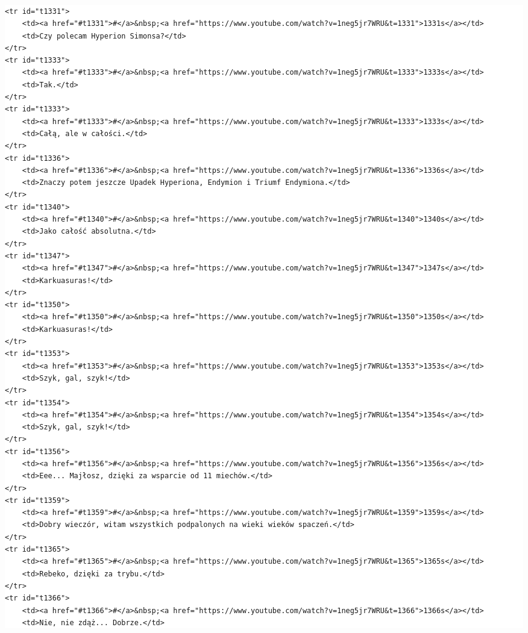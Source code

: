     <tr id="t1331">
        <td><a href="#t1331">#</a>&nbsp;<a href="https://www.youtube.com/watch?v=1neg5jr7WRU&t=1331">1331s</a></td>
        <td>Czy polecam Hyperion Simonsa?</td>
    </tr>
    <tr id="t1333">
        <td><a href="#t1333">#</a>&nbsp;<a href="https://www.youtube.com/watch?v=1neg5jr7WRU&t=1333">1333s</a></td>
        <td>Tak.</td>
    </tr>
    <tr id="t1333">
        <td><a href="#t1333">#</a>&nbsp;<a href="https://www.youtube.com/watch?v=1neg5jr7WRU&t=1333">1333s</a></td>
        <td>Całą, ale w całości.</td>
    </tr>
    <tr id="t1336">
        <td><a href="#t1336">#</a>&nbsp;<a href="https://www.youtube.com/watch?v=1neg5jr7WRU&t=1336">1336s</a></td>
        <td>Znaczy potem jeszcze Upadek Hyperiona, Endymion i Triumf Endymiona.</td>
    </tr>
    <tr id="t1340">
        <td><a href="#t1340">#</a>&nbsp;<a href="https://www.youtube.com/watch?v=1neg5jr7WRU&t=1340">1340s</a></td>
        <td>Jako całość absolutna.</td>
    </tr>
    <tr id="t1347">
        <td><a href="#t1347">#</a>&nbsp;<a href="https://www.youtube.com/watch?v=1neg5jr7WRU&t=1347">1347s</a></td>
        <td>Karkuasuras!</td>
    </tr>
    <tr id="t1350">
        <td><a href="#t1350">#</a>&nbsp;<a href="https://www.youtube.com/watch?v=1neg5jr7WRU&t=1350">1350s</a></td>
        <td>Karkuasuras!</td>
    </tr>
    <tr id="t1353">
        <td><a href="#t1353">#</a>&nbsp;<a href="https://www.youtube.com/watch?v=1neg5jr7WRU&t=1353">1353s</a></td>
        <td>Szyk, gal, szyk!</td>
    </tr>
    <tr id="t1354">
        <td><a href="#t1354">#</a>&nbsp;<a href="https://www.youtube.com/watch?v=1neg5jr7WRU&t=1354">1354s</a></td>
        <td>Szyk, gal, szyk!</td>
    </tr>
    <tr id="t1356">
        <td><a href="#t1356">#</a>&nbsp;<a href="https://www.youtube.com/watch?v=1neg5jr7WRU&t=1356">1356s</a></td>
        <td>Eee... Majłosz, dzięki za wsparcie od 11 miechów.</td>
    </tr>
    <tr id="t1359">
        <td><a href="#t1359">#</a>&nbsp;<a href="https://www.youtube.com/watch?v=1neg5jr7WRU&t=1359">1359s</a></td>
        <td>Dobry wieczór, witam wszystkich podpalonych na wieki wieków spaczeń.</td>
    </tr>
    <tr id="t1365">
        <td><a href="#t1365">#</a>&nbsp;<a href="https://www.youtube.com/watch?v=1neg5jr7WRU&t=1365">1365s</a></td>
        <td>Rebeko, dzięki za trybu.</td>
    </tr>
    <tr id="t1366">
        <td><a href="#t1366">#</a>&nbsp;<a href="https://www.youtube.com/watch?v=1neg5jr7WRU&t=1366">1366s</a></td>
        <td>Nie, nie zdąż... Dobrze.</td>